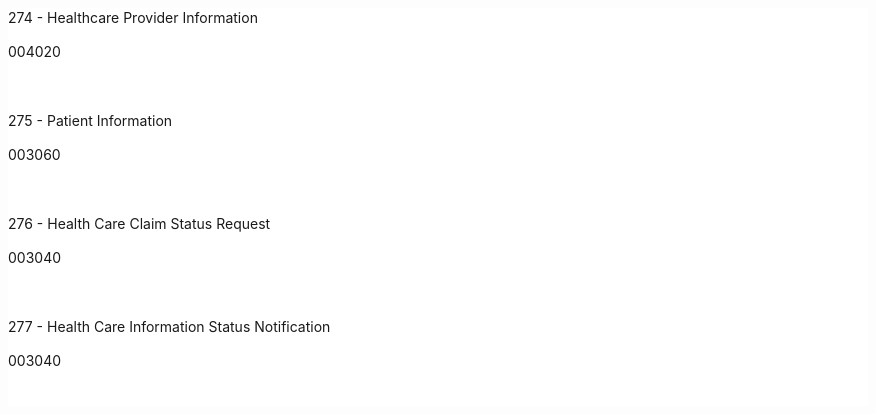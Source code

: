 274 - Healthcare Provider Information

</td>
<td valign="top">

004020

</td>
<td valign="top">

 

</td>
</tr>
<tr>
<td valign="top">

275 - Patient Information

</td>
<td valign="top">

003060

</td>
<td valign="top">

 

</td>
</tr>
<tr>
<td valign="top">

276 - Health Care Claim Status Request

</td>
<td valign="top">

003040

</td>
<td valign="top">

 

</td>
</tr>
<tr>
<td valign="top">

277 - Health Care Information Status Notification

</td>
<td valign="top">

003040

</td>
<td valign="top">

 
